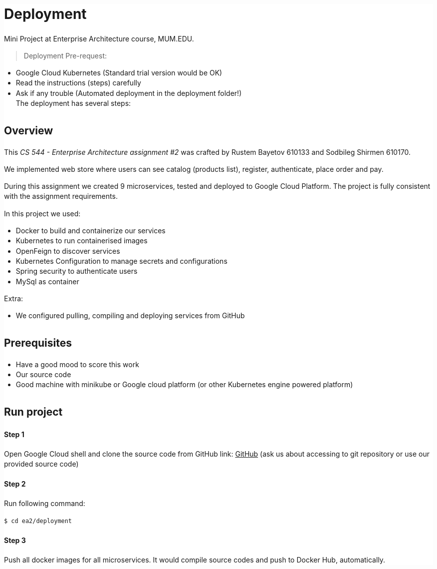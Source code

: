 # Deployment 
Mini Project at Enterprise Architecture course, MUM.EDU. 
 > Deployment Pre-request:
- Google Cloud Kubernetes (Standard trial version would be OK)
- Read the instructions (steps) carefully
- Ask if any trouble
(Automated deployment in the deployment folder!)       
The deployment has several steps:


## Overview
This *CS 544 - Enterprise Architecture assignment #2* was crafted by Rustem Bayetov 610133 and Sodbileg Shirmen 610170.  

We implemented web store where users can see catalog (products list), register, authenticate, place order and pay.

During this assignment we created 9 microservices, tested and deployed to Google Cloud Platform. The project is fully consistent with the assignment requirements.  

In this project we used:
- Docker to build and containerize our services
- Kubernetes to run containerised images 
- OpenFeign to discover services
- Kubernetes Configuration to manage secrets and configurations
- Spring security to authenticate users
- MySql as container

Extra:
- We configured pulling, compiling and deploying services from GitHub

## Prerequisites
- Have a good mood to score this work
- Our source code
- Good machine with minikube or Google cloud platform (or other Kubernetes engine powered platform)

## Run project


#### Step 1
Open Google Cloud shell and
clone the source code from GitHub link:
 [GitHub](https://github.com/Rustem-bayetov/ea2) (ask us about accessing to git repository or use our provided source code)

#### Step 2
Run following command:
```
$ cd ea2/deployment
```
#### Step 3
Push all docker images for all microservices. It would 
compile source codes and push to Docker Hub, automatically.
